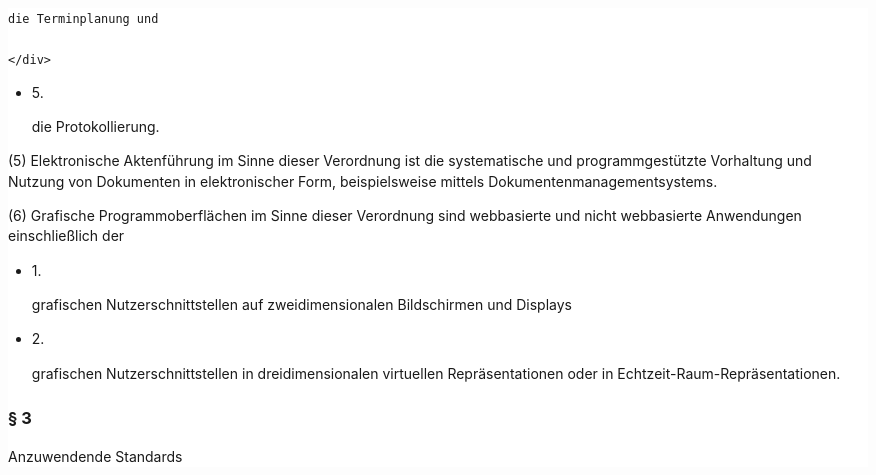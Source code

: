    die Terminplanung und
    
    </div>

  - 5\.
    
    <div style="">
    
    die Protokollierung.
    
    </div>

</div>

<div class="jurAbsatz">

(5) Elektronische Aktenführung im Sinne dieser Verordnung ist die
systematische und programmgestützte Vorhaltung und Nutzung von
Dokumenten in elektronischer Form, beispielsweise mittels
Dokumentenmanagementsystems.

</div>

<div class="jurAbsatz">

(6) Grafische Programmoberflächen im Sinne dieser Verordnung sind
webbasierte und nicht webbasierte Anwendungen einschließlich der

  - 1\.
    
    <div style="">
    
    grafischen Nutzerschnittstellen auf zweidimensionalen Bildschirmen
    und Displays
    
    </div>

  - 2\.
    
    <div style="">
    
    grafischen Nutzerschnittstellen in dreidimensionalen virtuellen
    Repräsentationen oder in Echtzeit-Raum-Repräsentationen.
    
    </div>

</div>

</div>

</div>

</div>

<span id="BJNR184300011BJNE000403126.html"></span>

### § 3  
Anzuwendende Standards

<div>

<div class="jnhtml">
